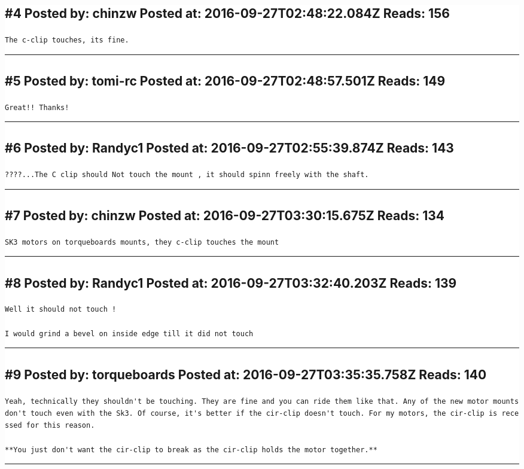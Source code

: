 ## \#4 Posted by: chinzw Posted at: 2016-09-27T02:48:22.084Z Reads: 156

```
The c-clip touches, its fine.
```

---
## \#5 Posted by: tomi-rc Posted at: 2016-09-27T02:48:57.501Z Reads: 149

```
Great!! Thanks!
```

---
## \#6 Posted by: Randyc1 Posted at: 2016-09-27T02:55:39.874Z Reads: 143

```
????...The C clip should Not touch the mount , it should spinn freely with the shaft.
```

---
## \#7 Posted by: chinzw Posted at: 2016-09-27T03:30:15.675Z Reads: 134

```
SK3 motors on torqueboards mounts, they c-clip touches the mount
```

---
## \#8 Posted by: Randyc1 Posted at: 2016-09-27T03:32:40.203Z Reads: 139

```
Well it should not touch !

I would grind a bevel on inside edge till it did not touch
```

---
## \#9 Posted by: torqueboards Posted at: 2016-09-27T03:35:35.758Z Reads: 140

```
Yeah, technically they shouldn't be touching. They are fine and you can ride them like that. Any of the new motor mounts don't touch even with the Sk3. Of course, it's better if the cir-clip doesn't touch. For my motors, the cir-clip is recessed for this reason.

**You just don't want the cir-clip to break as the cir-clip holds the motor together.**
```

---